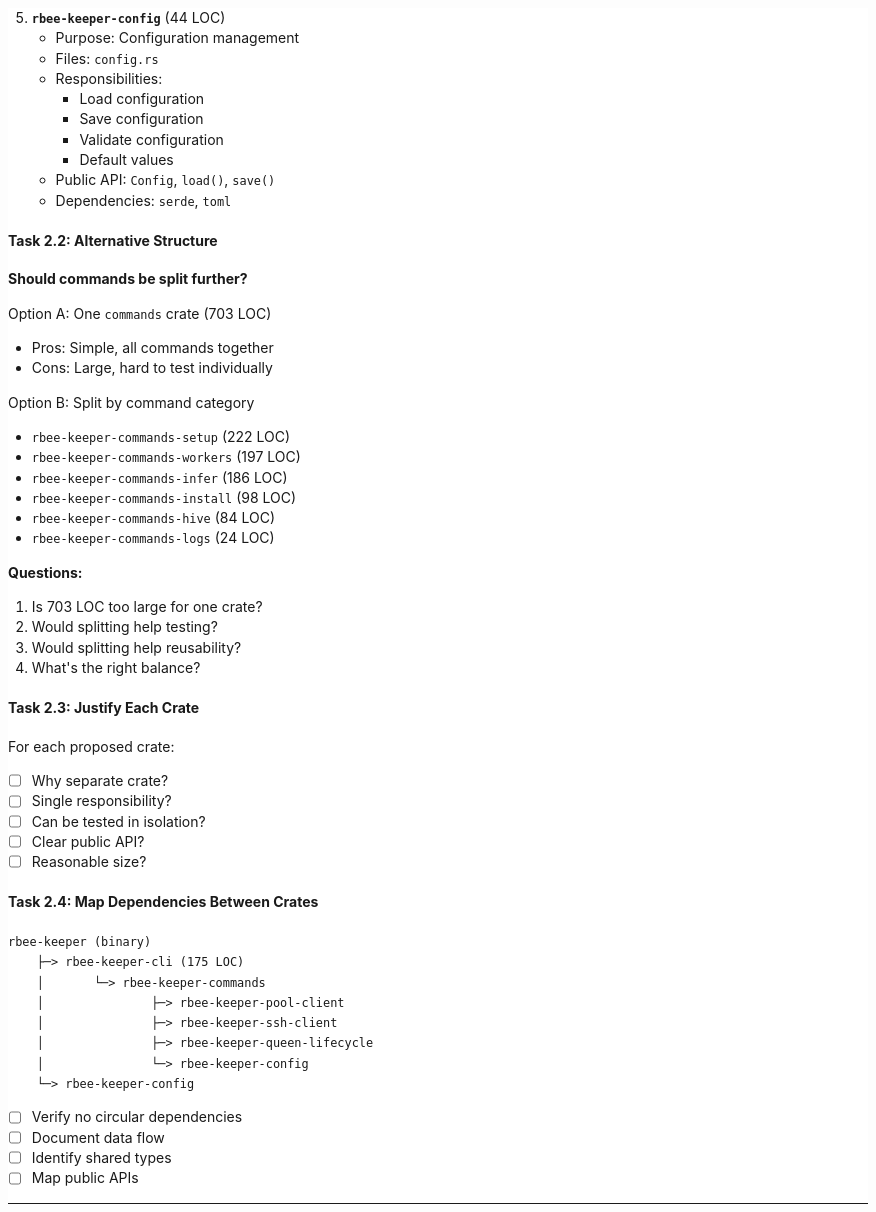 5. **`rbee-keeper-config`** (44 LOC)
   - Purpose: Configuration management
   - Files: `config.rs`
   - Responsibilities:
     - Load configuration
     - Save configuration
     - Validate configuration
     - Default values
   - Public API: `Config`, `load()`, `save()`
   - Dependencies: `serde`, `toml`

#### Task 2.2: Alternative Structure

**Should commands be split further?**

Option A: One `commands` crate (703 LOC)
- Pros: Simple, all commands together
- Cons: Large, hard to test individually

Option B: Split by command category
- `rbee-keeper-commands-setup` (222 LOC)
- `rbee-keeper-commands-workers` (197 LOC)
- `rbee-keeper-commands-infer` (186 LOC)
- `rbee-keeper-commands-install` (98 LOC)
- `rbee-keeper-commands-hive` (84 LOC)
- `rbee-keeper-commands-logs` (24 LOC)

**Questions:**
1. Is 703 LOC too large for one crate?
2. Would splitting help testing?
3. Would splitting help reusability?
4. What's the right balance?

#### Task 2.3: Justify Each Crate
For each proposed crate:
- [ ] Why separate crate?
- [ ] Single responsibility?
- [ ] Can be tested in isolation?
- [ ] Clear public API?
- [ ] Reasonable size?

#### Task 2.4: Map Dependencies Between Crates
```
rbee-keeper (binary)
    ├─> rbee-keeper-cli (175 LOC)
    │       └─> rbee-keeper-commands
    │               ├─> rbee-keeper-pool-client
    │               ├─> rbee-keeper-ssh-client
    │               ├─> rbee-keeper-queen-lifecycle
    │               └─> rbee-keeper-config
    └─> rbee-keeper-config
```

- [ ] Verify no circular dependencies
- [ ] Document data flow
- [ ] Identify shared types
- [ ] Map public APIs

---
